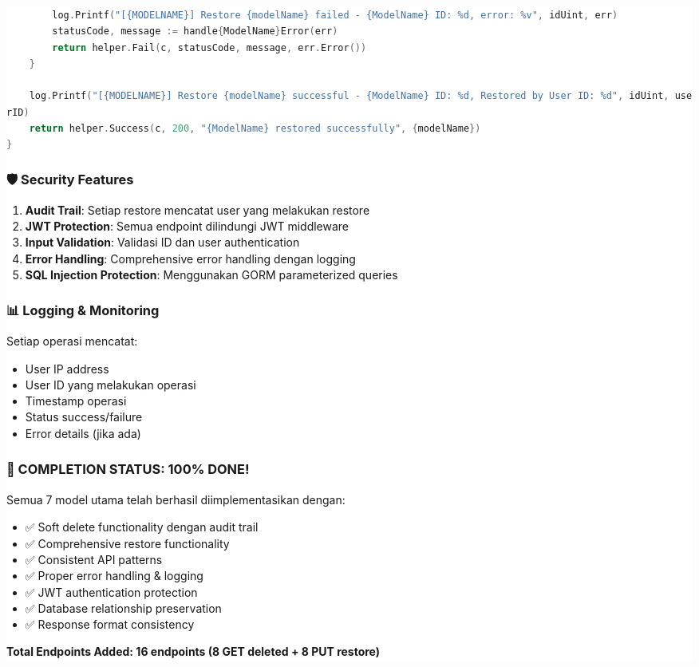 ```go
        log.Printf("[{MODELNAME}] Restore {modelName} failed - {ModelName} ID: %d, error: %v", idUint, err)
        statusCode, message := handle{ModelName}Error(err)
        return helper.Fail(c, statusCode, message, err.Error())
    }

    log.Printf("[{MODELNAME}] Restore {modelName} successful - {ModelName} ID: %d, Restored by User ID: %d", idUint, userID)
    return helper.Success(c, 200, "{ModelName} restored successfully", {modelName})
}
```

### 🛡️ Security Features

1. **Audit Trail**: Setiap restore mencatat user yang melakukan restore
2. **JWT Protection**: Semua endpoint dilindungi JWT middleware
3. **Input Validation**: Validasi ID dan user authentication
4. **Error Handling**: Comprehensive error handling dengan logging
5. **SQL Injection Protection**: Menggunakan GORM parameterized queries

### 📊 Logging & Monitoring

Setiap operasi mencatat:
- User IP address
- User ID yang melakukan operasi  
- Timestamp operasi
- Status success/failure
- Error details (jika ada)

### 🎉 COMPLETION STATUS: 100% DONE!

Semua 7 model utama telah berhasil diimplementasikan dengan:
- ✅ Soft delete functionality dengan audit trail
- ✅ Comprehensive restore functionality  
- ✅ Consistent API patterns
- ✅ Proper error handling & logging
- ✅ JWT authentication protection
- ✅ Database relationship preservation
- ✅ Response format consistency

**Total Endpoints Added: 16 endpoints (8 GET deleted + 8 PUT restore)**